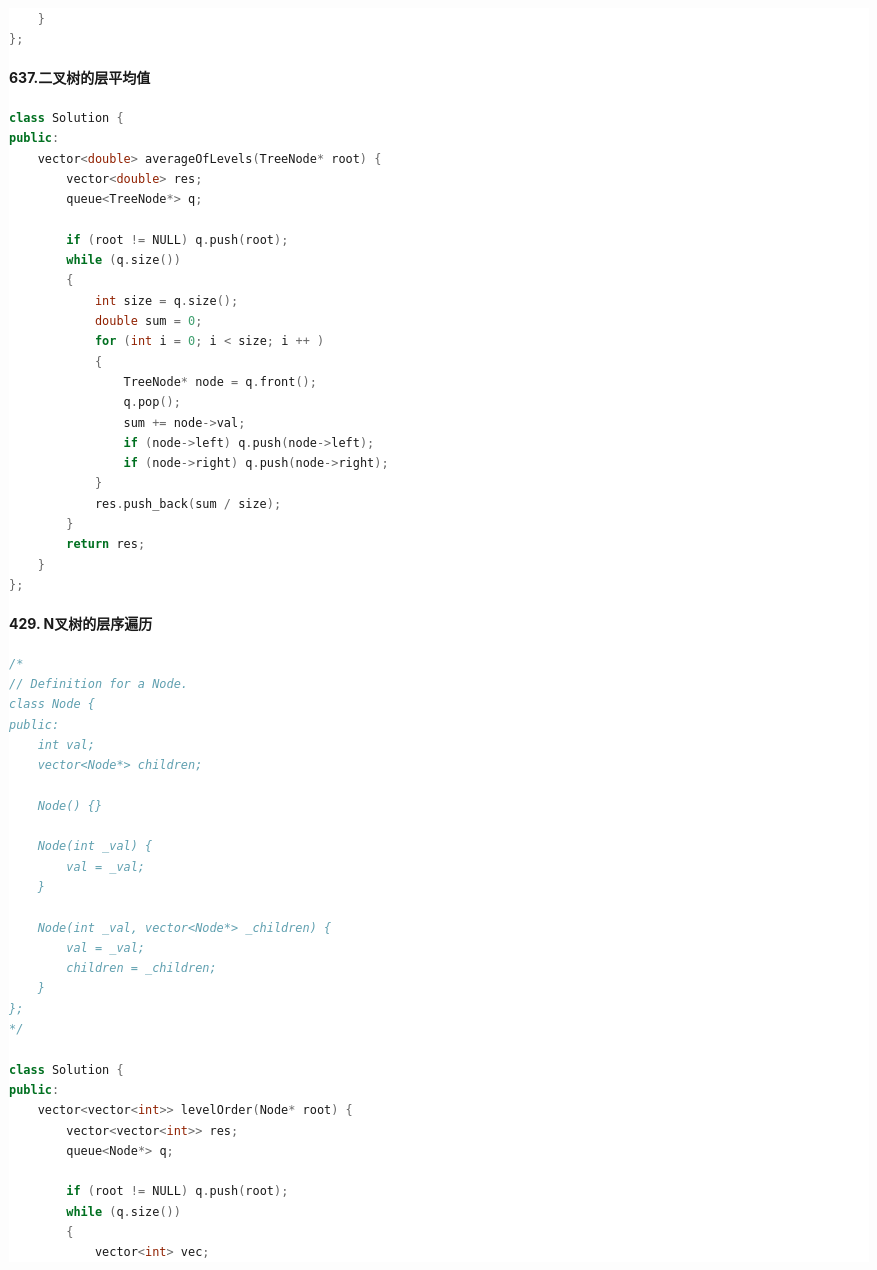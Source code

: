 ```cpp
    }
};
```

#### 637.二叉树的层平均值

```cpp
class Solution {
public:
    vector<double> averageOfLevels(TreeNode* root) {
        vector<double> res;
        queue<TreeNode*> q;

        if (root != NULL) q.push(root);
        while (q.size())
        {
            int size = q.size();
            double sum = 0;
            for (int i = 0; i < size; i ++ )
            {
                TreeNode* node = q.front();
                q.pop();
                sum += node->val;
                if (node->left) q.push(node->left);
                if (node->right) q.push(node->right);
            }
            res.push_back(sum / size);
        }
        return res;
    }
};
```
#### 429. N叉树的层序遍历
```cpp
/*
// Definition for a Node.
class Node {
public:
    int val;
    vector<Node*> children;

    Node() {}

    Node(int _val) {
        val = _val;
    }

    Node(int _val, vector<Node*> _children) {
        val = _val;
        children = _children;
    }
};
*/

class Solution {
public:
    vector<vector<int>> levelOrder(Node* root) {
        vector<vector<int>> res;
        queue<Node*> q;

        if (root != NULL) q.push(root);
        while (q.size())
        {
            vector<int> vec;
```